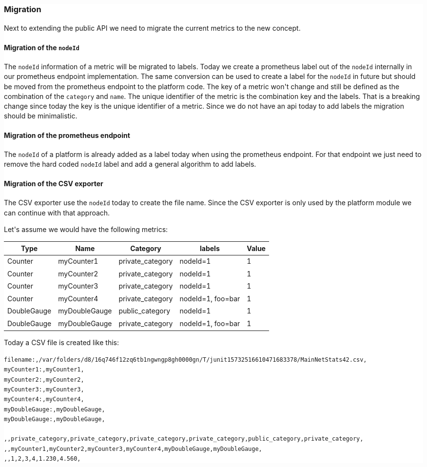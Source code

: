 ### Migration

Next to extending the public API we need to migrate the current metrics to the new concept.

#### Migration of the `nodeId`

The `nodeId` information of a metric will be migrated to labels.
Today we create a prometheus label out of the `nodeId` internally in our prometheus endpoint implementation.
The same conversion can be used to create a label for the `nodeId` in future but should be moved from the prometheus endpoint to the platform code.
The key of a metric won't change and still be defined as the combination of the `category` and `name`.
The unique identifier of the metric is the combination key and the labels.
That is a breaking change since today the key is the unique identifier of a metric.
Since we do not have an api today to add labels the migration should be minimalistic.

#### Migration of the prometheus endpoint

The `nodeId` of a platform is already added as a label today when using the prometheus endpoint.
For that endpoint we just need to remove the hard coded `nodeId` label and add a general algorithm to add labels.

#### Migration of the CSV exporter

The CSV exporter use the `nodeId` today to create the file name.
Since the CSV exporter is only used by the platform module we can continue with that approach.

Let's assume we would have the following metrics:

| Type           | Name   | Category   | labels | Value |
 |---------------|--------|------------|-------|-------|
 | Counter          | myCounter1 | private_category | nodeId=1 | 1 |
 | Counter          | myCounter2 | private_category | nodeId=1 | 1 |
 | Counter          | myCounter3 | private_category | nodeId=1 | 1 |
 | Counter          | myCounter4 | private_category | nodeId=1, foo=bar | 1 |
 | DoubleGauge | myDoubleGauge | public_category | nodeId=1 | 1 |
 | DoubleGauge | myDoubleGauge | private_category | nodeId=1, foo=bar | 1 |
        

Today a CSV file is created like this:
```
filename:,/var/folders/d8/16q746f12zq6tb1ngwngp8gh0000gn/T/junit15732516610471683378/MainNetStats42.csv,
myCounter1:,myCounter1,
myCounter2:,myCounter2,
myCounter3:,myCounter3,
myCounter4:,myCounter4,
myDoubleGauge:,myDoubleGauge,
myDoubleGauge:,myDoubleGauge,

,,private_category,private_category,private_category,private_category,public_category,private_category,
,,myCounter1,myCounter2,myCounter3,myCounter4,myDoubleGauge,myDoubleGauge,
,,1,2,3,4,1.230,4.560,
```
